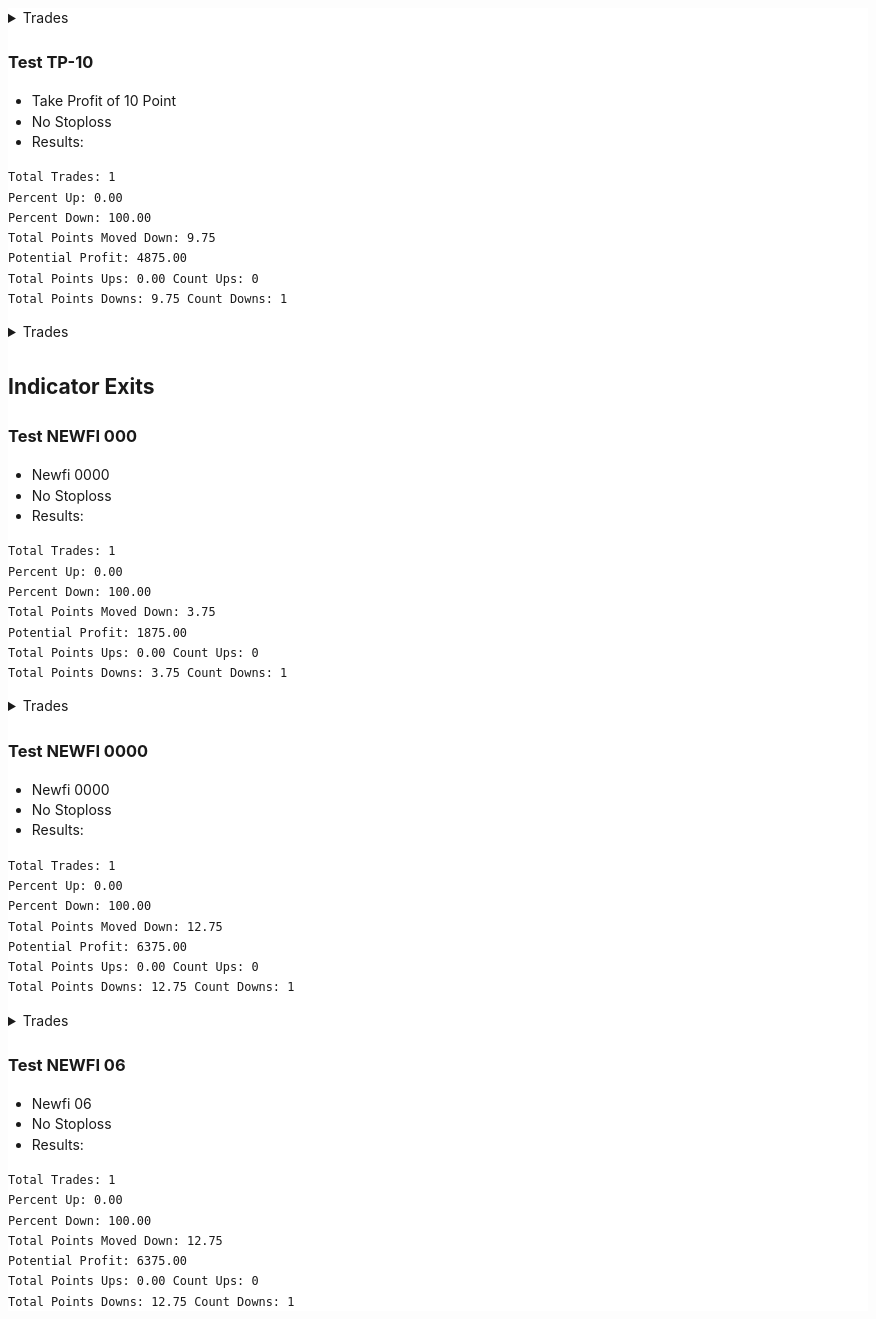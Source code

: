 <details><summary>Trades</summary></details>

### Test TP-10
* Take Profit of 10 Point
* No Stoploss
* Results:
```
Total Trades: 1
Percent Up: 0.00
Percent Down: 100.00
Total Points Moved Down: 9.75
Potential Profit: 4875.00
Total Points Ups: 0.00 Count Ups: 0
Total Points Downs: 9.75 Count Downs: 1
```

<details><summary>Trades</summary></details>

## Indicator Exits

### Test NEWFI 000
* Newfi 0000
* No Stoploss
* Results:
```
Total Trades: 1
Percent Up: 0.00
Percent Down: 100.00
Total Points Moved Down: 3.75
Potential Profit: 1875.00
Total Points Ups: 0.00 Count Ups: 0
Total Points Downs: 3.75 Count Downs: 1
```

<details><summary>Trades</summary></details>

### Test NEWFI 0000
* Newfi 0000
* No Stoploss
* Results:
```
Total Trades: 1
Percent Up: 0.00
Percent Down: 100.00
Total Points Moved Down: 12.75
Potential Profit: 6375.00
Total Points Ups: 0.00 Count Ups: 0
Total Points Downs: 12.75 Count Downs: 1
```

<details><summary>Trades</summary></details>

### Test NEWFI 06
* Newfi 06
* No Stoploss
* Results:
```
Total Trades: 1
Percent Up: 0.00
Percent Down: 100.00
Total Points Moved Down: 12.75
Potential Profit: 6375.00
Total Points Ups: 0.00 Count Ups: 0
Total Points Downs: 12.75 Count Downs: 1
```
